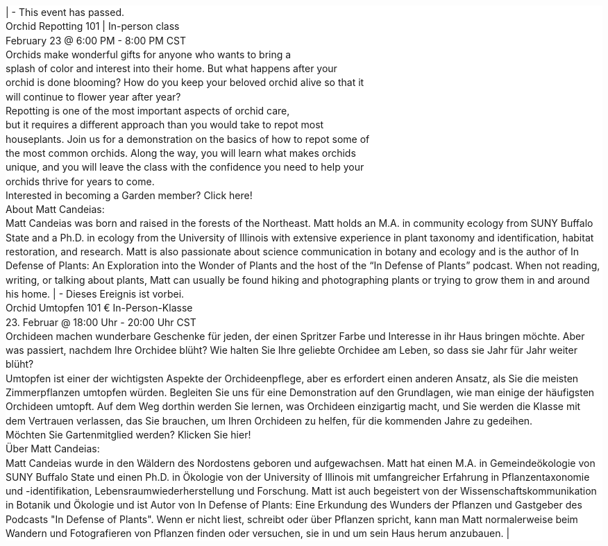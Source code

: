 | - This event has passed.<br/>Orchid Repotting 101 | In-person class<br/>February 23 @ 6:00 PM - 8:00 PM CST<br/>Orchids make wonderful gifts for anyone who wants to bring a<br/>splash of color and interest into their home. But what happens after your<br/>orchid is done blooming? How do you keep your beloved orchid alive so that it<br/>will continue to flower year after year?<br/>Repotting is one of the most important aspects of orchid care,<br/>but it requires a different approach than you would take to repot most<br/>houseplants. Join us for a demonstration on the basics of how to repot some of<br/>the most common orchids. Along the way, you will learn what makes orchids<br/>unique, and you will leave the class with the confidence you need to help your<br/>orchids thrive for years to come.<br/>Interested in becoming a Garden member? Click here!<br/>About Matt Candeias:<br/>Matt Candeias was born and raised in the forests of the Northeast. Matt holds an M.A. in community ecology from SUNY Buffalo State and a Ph.D. in ecology from the University of Illinois with extensive experience in plant taxonomy and identification, habitat restoration, and research. Matt is also passionate about science communication in botany and ecology and is the author of In Defense of Plants: An Exploration into the Wonder of Plants and the host of the “In Defense of Plants” podcast. When not reading, writing, or talking about plants, Matt can usually be found hiking and photographing plants or trying to grow them in and around his home. | - Dieses Ereignis ist vorbei.<br/>Orchid Umtopfen 101 € In-Person-Klasse<br/>23. Februar @ 18:00 Uhr - 20:00 Uhr CST<br/>Orchideen machen wunderbare Geschenke für jeden, der einen Spritzer Farbe und Interesse in ihr Haus bringen möchte. Aber was passiert, nachdem Ihre Orchidee blüht? Wie halten Sie Ihre geliebte Orchidee am Leben, so dass sie Jahr für Jahr weiter blüht?<br/>Umtopfen ist einer der wichtigsten Aspekte der Orchideenpflege, aber es erfordert einen anderen Ansatz, als Sie die meisten Zimmerpflanzen umtopfen würden. Begleiten Sie uns für eine Demonstration auf den Grundlagen, wie man einige der häufigsten Orchideen umtopft. Auf dem Weg dorthin werden Sie lernen, was Orchideen einzigartig macht, und Sie werden die Klasse mit dem Vertrauen verlassen, das Sie brauchen, um Ihren Orchideen zu helfen, für die kommenden Jahre zu gedeihen.<br/>Möchten Sie Gartenmitglied werden? Klicken Sie hier!<br/>Über Matt Candeias:<br/>Matt Candeias wurde in den Wäldern des Nordostens geboren und aufgewachsen. Matt hat einen M.A. in Gemeindeökologie von SUNY Buffalo State und einen Ph.D. in Ökologie von der University of Illinois mit umfangreicher Erfahrung in Pflanzentaxonomie und -identifikation, Lebensraumwiederherstellung und Forschung. Matt ist auch begeistert von der Wissenschaftskommunikation in Botanik und Ökologie und ist Autor von In Defense of Plants: Eine Erkundung des Wunders der Pflanzen und Gastgeber des Podcasts "In Defense of Plants". Wenn er nicht liest, schreibt oder über Pflanzen spricht, kann man Matt normalerweise beim Wandern und Fotografieren von Pflanzen finden oder versuchen, sie in und um sein Haus herum anzubauen. |
